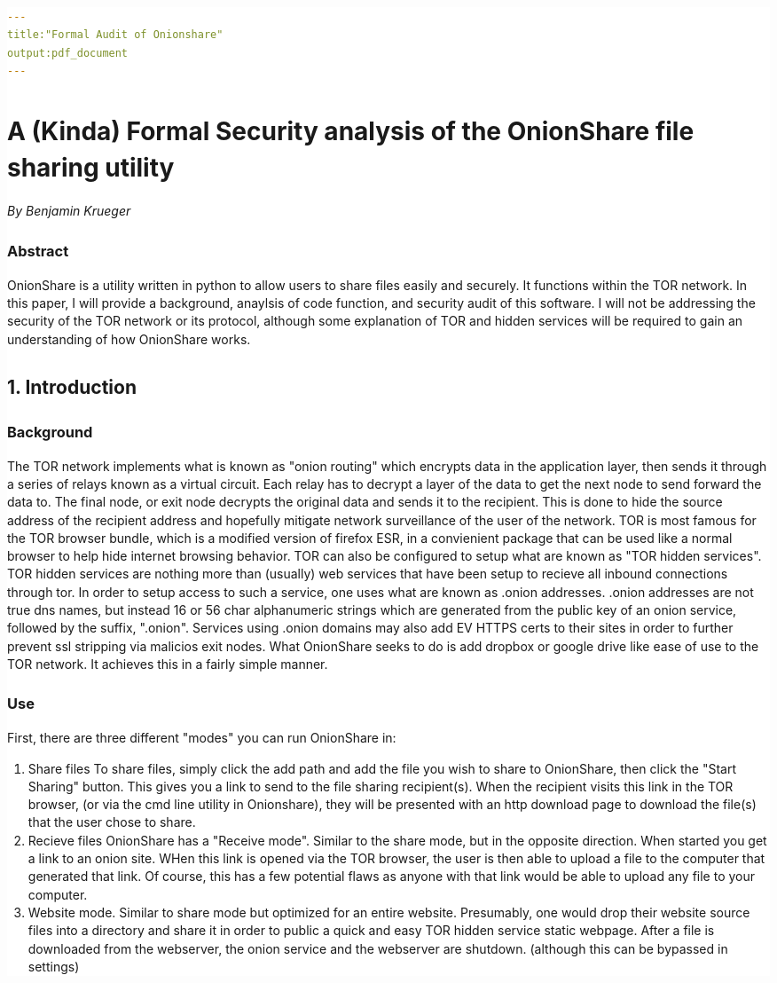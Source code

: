 ```yaml
---
title:"Formal Audit of Onionshare"
output:pdf_document
---
```


# A (Kinda) Formal Security analysis of the OnionShare file sharing utility

*By Benjamin Krueger*

### Abstract
OnionShare is a utility written in python to allow users to share files easily and securely. It functions within the TOR network. In this paper, I will provide a background, anaylsis of code function, and security audit of this software. I will not be addressing the security of the TOR network or its protocol, although some explanation of TOR and hidden services will be required to gain an understanding of how OnionShare works.

## 1. Introduction
### Background
The TOR network implements what is known as "onion routing" which encrypts data in the application layer, then sends it through a series of relays known as a virtual circuit. Each relay has to decrypt a layer of the data to get the next node to send forward the data to. The final node, or exit node decrypts the original data and sends it to the recipient. This is done to hide the source address of the recipient address and hopefully mitigate network surveillance of the user of the network. TOR is most famous for the TOR browser bundle, which is a modified version of firefox ESR, in a convienient package that can be used like a normal browser to help hide internet browsing behavior. TOR can also be configured to setup what are known as "TOR hidden services". TOR hidden services are nothing more than (usually) web services that have been setup to recieve all inbound connections through tor. In order to setup access to such a service, one uses what are known as .onion addresses. .onion addresses are not true dns names, but instead 16 or 56 char alphanumeric strings which are generated from the public key of an onion service, followed by the suffix, ".onion".  Services using .onion domains may also add EV HTTPS certs to their sites in order to further prevent ssl stripping via malicios exit nodes. What OnionShare seeks to do is add dropbox or google drive like ease of use to the TOR network. It achieves this in a fairly simple manner. 
### Use
First, there are three different "modes" you can run OnionShare in:
1. Share files
    To share files, simply click the add path and add the file you wish to share to OnionShare, then click the "Start Sharing" button. This gives you a link to send to the file sharing recipient(s). When the recipient visits this link in the TOR browser, (or via the cmd line utility in Onionshare), they will be presented with an http download page to download the file(s) that the user chose to share.
2. Recieve files
    OnionShare has a "Receive mode". Similar to the share mode, but in the opposite direction. When started you get a link to an onion site. WHen this link is opened via the TOR browser, the user is then able to upload a file to the computer that generated that link. Of course, this has a few potential flaws as anyone with that link would be able to upload any file to your computer. 
3. Website mode. Similar to share mode but optimized for an entire website. Presumably, one would drop their website source files into a directory and share it in order to public a quick and easy TOR hidden service static webpage. After a file is downloaded from the webserver, the onion service and the webserver are shutdown. (although this can be bypassed in settings) 
